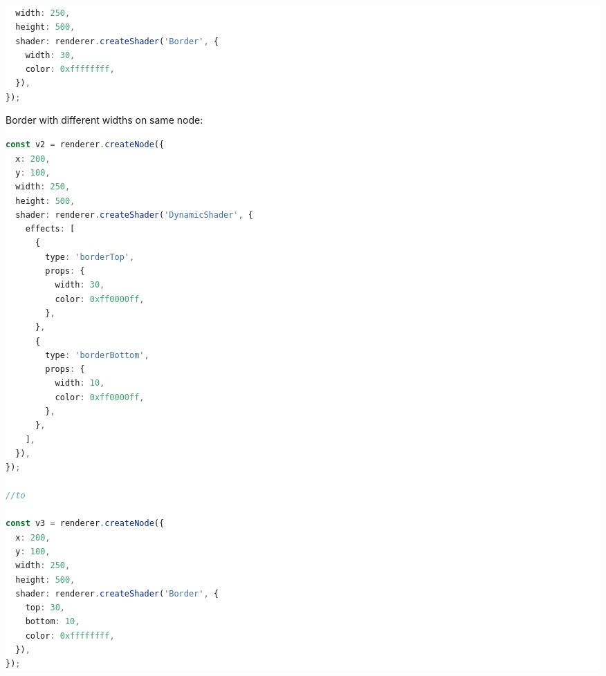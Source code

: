 ```ts
  width: 250,
  height: 500,
  shader: renderer.createShader('Border', {
    width: 30,
    color: 0xffffffff,
  }),
});
```

Border with different widths on same node:

```ts
const v2 = renderer.createNode({
  x: 200,
  y: 100,
  width: 250,
  height: 500,
  shader: renderer.createShader('DynamicShader', {
    effects: [
      {
        type: 'borderTop',
        props: {
          width: 30,
          color: 0xff0000ff,
        },
      },
      {
        type: 'borderBottom',
        props: {
          width: 10,
          color: 0xff0000ff,
        },
      },
    ],
  }),
});

//to

const v3 = renderer.createNode({
  x: 200,
  y: 100,
  width: 250,
  height: 500,
  shader: renderer.createShader('Border', {
    top: 30,
    bottom: 10,
    color: 0xffffffff,
  }),
});
```
